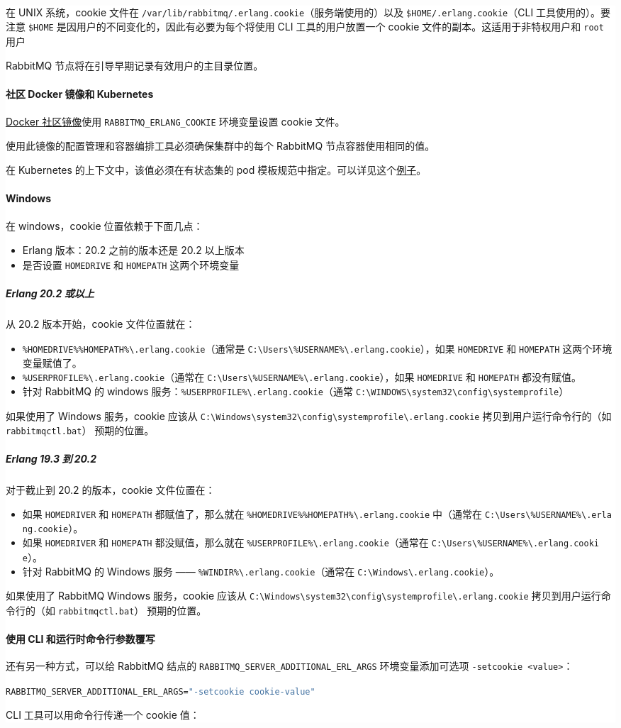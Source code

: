 在 UNIX 系统，cookie 文件在 `/var/lib/rabbitmq/.erlang.cookie`（服务端使用的）以及 `$HOME/.erlang.cookie`（CLI 工具使用的）。要注意 `$HOME` 是因用户的不同变化的，因此有必要为每个将使用 CLI 工具的用户放置一个 cookie 文件的副本。这适用于非特权用户和 `root` 用户

RabbitMQ 节点将在引导早期记录有效用户的主目录位置。

#### 社区 Docker 镜像和 Kubernetes

[Docker 社区镜像](https://github.com/docker-library/rabbitmq/)使用 `RABBITMQ_ERLANG_COOKIE` 环境变量设置 cookie 文件。

使用此镜像的配置管理和容器编排工具必须确保集群中的每个 RabbitMQ 节点容器使用相同的值。

在 Kubernetes 的上下文中，该值必须在有状态集的 pod 模板规范中指定。可以详见这个[例子](https://github.com/rabbitmq/diy-kubernetes-examples)。

#### Windows

在 windows，cookie 位置依赖于下面几点：

- Erlang 版本：20.2 之前的版本还是 20.2 以上版本
- 是否设置 `HOMEDRIVE` 和 `HOMEPATH` 这两个环境变量

##### Erlang 20.2 或以上

从 20.2 版本开始，cookie 文件位置就在：

- `%HOMEDRIVE%%HOMEPATH%\.erlang.cookie`（通常是 `C:\Users\%USERNAME%\.erlang.cookie`），如果 `HOMEDRIVE` 和 `HOMEPATH` 这两个环境变量赋值了。
- `%USERPROFILE%\.erlang.cookie`（通常在 `C:\Users\%USERNAME%\.erlang.cookie`），如果 `HOMEDRIVE` 和 `HOMEPATH` 都没有赋值。
- 针对 RabbitMQ 的 windows 服务：`%USERPROFILE%\.erlang.cookie`（通常 `C:\WINDOWS\system32\config\systemprofile`）

如果使用了 Windows 服务，cookie 应该从 `C:\Windows\system32\config\systemprofile\.erlang.cookie` 拷贝到用户运行命令行的（如 `rabbitmqctl.bat`） 预期的位置。

##### Erlang 19.3 到 20.2

对于截止到 20.2 的版本，cookie 文件位置在：

- 如果 `HOMEDRIVER` 和 `HOMEPATH` 都赋值了，那么就在 `%HOMEDRIVE%%HOMEPATH%\.erlang.cookie` 中（通常在 `C:\Users\%USERNAME%\.erlang.cookie`）。
- 如果 `HOMEDRIVER` 和 `HOMEPATH` 都没赋值，那么就在 `%USERPROFILE%\.erlang.cookie`（通常在 `C:\Users\%USERNAME%\.erlang.cookie`）。
- 针对 RabbitMQ 的 Windows 服务 —— `%WINDIR%\.erlang.cookie`（通常在 `C:\Windows\.erlang.cookie`）。

如果使用了 RabbitMQ Windows 服务，cookie 应该从 `C:\Windows\system32\config\systemprofile\.erlang.cookie` 拷贝到用户运行命令行的（如 `rabbitmqctl.bat`） 预期的位置。

#### 使用 CLI 和运行时命令行参数覆写

还有另一种方式，可以给 RabbitMQ 结点的 `RABBITMQ_SERVER_ADDITIONAL_ERL_ARGS` 环境变量添加可选项 `-setcookie <value>`：

```cmd
RABBITMQ_SERVER_ADDITIONAL_ERL_ARGS="-setcookie cookie-value"
```

CLI 工具可以用命令行传递一个 cookie 值：
